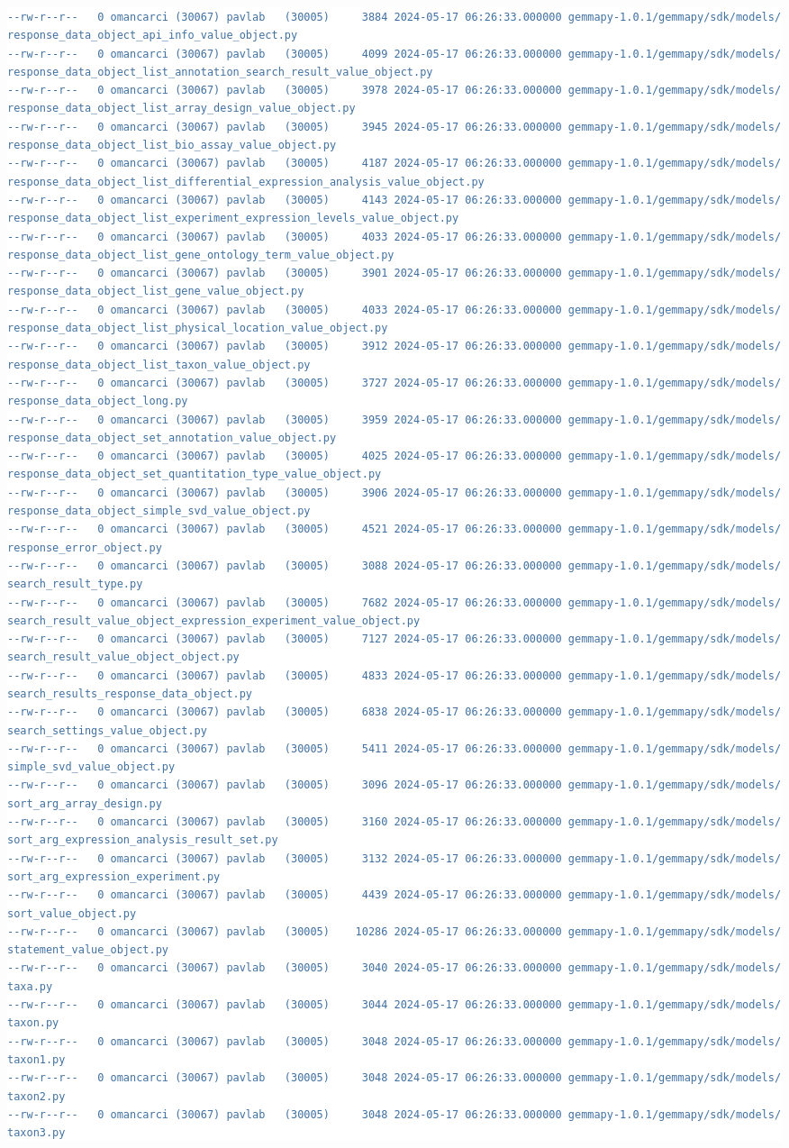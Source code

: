 ```diff
--rw-r--r--   0 omancarci (30067) pavlab   (30005)     3884 2024-05-17 06:26:33.000000 gemmapy-1.0.1/gemmapy/sdk/models/response_data_object_api_info_value_object.py
--rw-r--r--   0 omancarci (30067) pavlab   (30005)     4099 2024-05-17 06:26:33.000000 gemmapy-1.0.1/gemmapy/sdk/models/response_data_object_list_annotation_search_result_value_object.py
--rw-r--r--   0 omancarci (30067) pavlab   (30005)     3978 2024-05-17 06:26:33.000000 gemmapy-1.0.1/gemmapy/sdk/models/response_data_object_list_array_design_value_object.py
--rw-r--r--   0 omancarci (30067) pavlab   (30005)     3945 2024-05-17 06:26:33.000000 gemmapy-1.0.1/gemmapy/sdk/models/response_data_object_list_bio_assay_value_object.py
--rw-r--r--   0 omancarci (30067) pavlab   (30005)     4187 2024-05-17 06:26:33.000000 gemmapy-1.0.1/gemmapy/sdk/models/response_data_object_list_differential_expression_analysis_value_object.py
--rw-r--r--   0 omancarci (30067) pavlab   (30005)     4143 2024-05-17 06:26:33.000000 gemmapy-1.0.1/gemmapy/sdk/models/response_data_object_list_experiment_expression_levels_value_object.py
--rw-r--r--   0 omancarci (30067) pavlab   (30005)     4033 2024-05-17 06:26:33.000000 gemmapy-1.0.1/gemmapy/sdk/models/response_data_object_list_gene_ontology_term_value_object.py
--rw-r--r--   0 omancarci (30067) pavlab   (30005)     3901 2024-05-17 06:26:33.000000 gemmapy-1.0.1/gemmapy/sdk/models/response_data_object_list_gene_value_object.py
--rw-r--r--   0 omancarci (30067) pavlab   (30005)     4033 2024-05-17 06:26:33.000000 gemmapy-1.0.1/gemmapy/sdk/models/response_data_object_list_physical_location_value_object.py
--rw-r--r--   0 omancarci (30067) pavlab   (30005)     3912 2024-05-17 06:26:33.000000 gemmapy-1.0.1/gemmapy/sdk/models/response_data_object_list_taxon_value_object.py
--rw-r--r--   0 omancarci (30067) pavlab   (30005)     3727 2024-05-17 06:26:33.000000 gemmapy-1.0.1/gemmapy/sdk/models/response_data_object_long.py
--rw-r--r--   0 omancarci (30067) pavlab   (30005)     3959 2024-05-17 06:26:33.000000 gemmapy-1.0.1/gemmapy/sdk/models/response_data_object_set_annotation_value_object.py
--rw-r--r--   0 omancarci (30067) pavlab   (30005)     4025 2024-05-17 06:26:33.000000 gemmapy-1.0.1/gemmapy/sdk/models/response_data_object_set_quantitation_type_value_object.py
--rw-r--r--   0 omancarci (30067) pavlab   (30005)     3906 2024-05-17 06:26:33.000000 gemmapy-1.0.1/gemmapy/sdk/models/response_data_object_simple_svd_value_object.py
--rw-r--r--   0 omancarci (30067) pavlab   (30005)     4521 2024-05-17 06:26:33.000000 gemmapy-1.0.1/gemmapy/sdk/models/response_error_object.py
--rw-r--r--   0 omancarci (30067) pavlab   (30005)     3088 2024-05-17 06:26:33.000000 gemmapy-1.0.1/gemmapy/sdk/models/search_result_type.py
--rw-r--r--   0 omancarci (30067) pavlab   (30005)     7682 2024-05-17 06:26:33.000000 gemmapy-1.0.1/gemmapy/sdk/models/search_result_value_object_expression_experiment_value_object.py
--rw-r--r--   0 omancarci (30067) pavlab   (30005)     7127 2024-05-17 06:26:33.000000 gemmapy-1.0.1/gemmapy/sdk/models/search_result_value_object_object.py
--rw-r--r--   0 omancarci (30067) pavlab   (30005)     4833 2024-05-17 06:26:33.000000 gemmapy-1.0.1/gemmapy/sdk/models/search_results_response_data_object.py
--rw-r--r--   0 omancarci (30067) pavlab   (30005)     6838 2024-05-17 06:26:33.000000 gemmapy-1.0.1/gemmapy/sdk/models/search_settings_value_object.py
--rw-r--r--   0 omancarci (30067) pavlab   (30005)     5411 2024-05-17 06:26:33.000000 gemmapy-1.0.1/gemmapy/sdk/models/simple_svd_value_object.py
--rw-r--r--   0 omancarci (30067) pavlab   (30005)     3096 2024-05-17 06:26:33.000000 gemmapy-1.0.1/gemmapy/sdk/models/sort_arg_array_design.py
--rw-r--r--   0 omancarci (30067) pavlab   (30005)     3160 2024-05-17 06:26:33.000000 gemmapy-1.0.1/gemmapy/sdk/models/sort_arg_expression_analysis_result_set.py
--rw-r--r--   0 omancarci (30067) pavlab   (30005)     3132 2024-05-17 06:26:33.000000 gemmapy-1.0.1/gemmapy/sdk/models/sort_arg_expression_experiment.py
--rw-r--r--   0 omancarci (30067) pavlab   (30005)     4439 2024-05-17 06:26:33.000000 gemmapy-1.0.1/gemmapy/sdk/models/sort_value_object.py
--rw-r--r--   0 omancarci (30067) pavlab   (30005)    10286 2024-05-17 06:26:33.000000 gemmapy-1.0.1/gemmapy/sdk/models/statement_value_object.py
--rw-r--r--   0 omancarci (30067) pavlab   (30005)     3040 2024-05-17 06:26:33.000000 gemmapy-1.0.1/gemmapy/sdk/models/taxa.py
--rw-r--r--   0 omancarci (30067) pavlab   (30005)     3044 2024-05-17 06:26:33.000000 gemmapy-1.0.1/gemmapy/sdk/models/taxon.py
--rw-r--r--   0 omancarci (30067) pavlab   (30005)     3048 2024-05-17 06:26:33.000000 gemmapy-1.0.1/gemmapy/sdk/models/taxon1.py
--rw-r--r--   0 omancarci (30067) pavlab   (30005)     3048 2024-05-17 06:26:33.000000 gemmapy-1.0.1/gemmapy/sdk/models/taxon2.py
--rw-r--r--   0 omancarci (30067) pavlab   (30005)     3048 2024-05-17 06:26:33.000000 gemmapy-1.0.1/gemmapy/sdk/models/taxon3.py
```